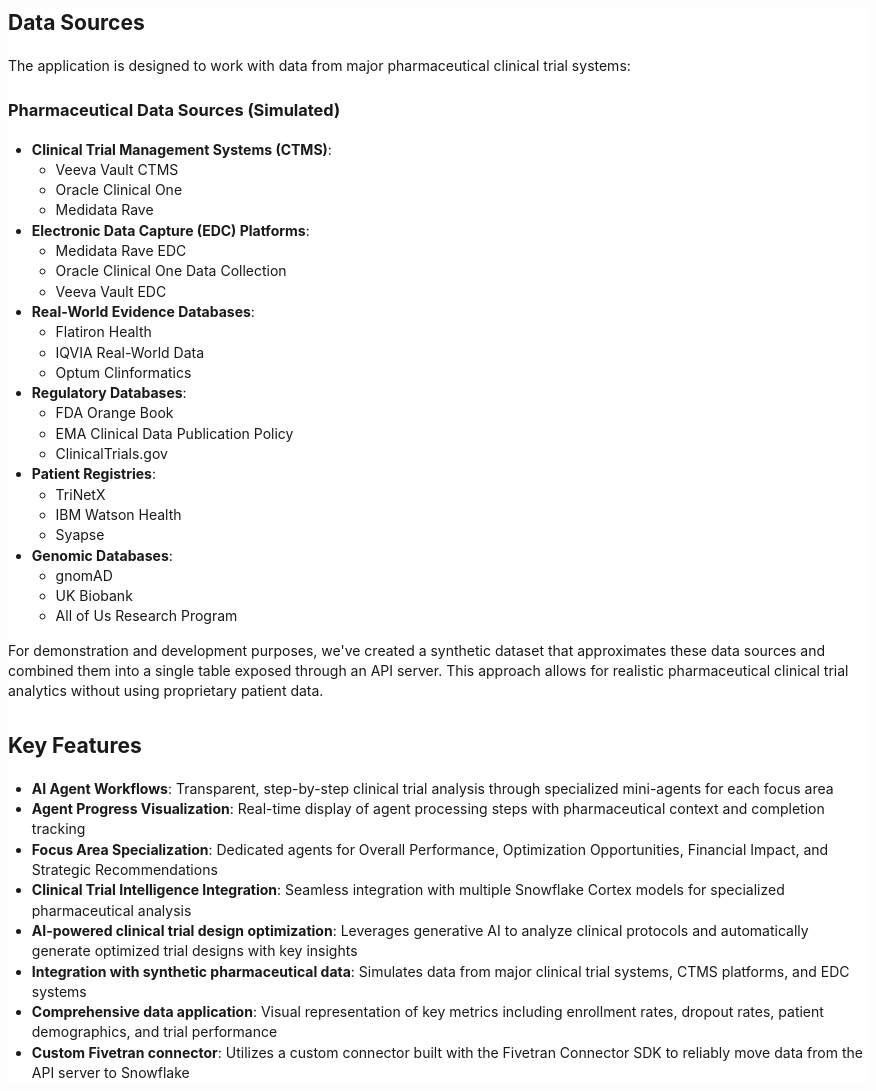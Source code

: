 ## Data Sources

The application is designed to work with data from major pharmaceutical clinical trial systems:

### Pharmaceutical Data Sources (Simulated)
- **Clinical Trial Management Systems (CTMS)**: 
  - Veeva Vault CTMS
  - Oracle Clinical One
  - Medidata Rave
- **Electronic Data Capture (EDC) Platforms**: 
  - Medidata Rave EDC
  - Oracle Clinical One Data Collection
  - Veeva Vault EDC
- **Real-World Evidence Databases**: 
  - Flatiron Health
  - IQVIA Real-World Data
  - Optum Clinformatics
- **Regulatory Databases**:
  - FDA Orange Book
  - EMA Clinical Data Publication Policy
  - ClinicalTrials.gov
- **Patient Registries**:
  - TriNetX
  - IBM Watson Health
  - Syapse
- **Genomic Databases**:
  - gnomAD
  - UK Biobank
  - All of Us Research Program

For demonstration and development purposes, we've created a synthetic dataset that approximates these data sources and combined them into a single table exposed through an API server. This approach allows for realistic pharmaceutical clinical trial analytics without using proprietary patient data.

## Key Features

- **AI Agent Workflows**: Transparent, step-by-step clinical trial analysis through specialized mini-agents for each focus area
- **Agent Progress Visualization**: Real-time display of agent processing steps with pharmaceutical context and completion tracking
- **Focus Area Specialization**: Dedicated agents for Overall Performance, Optimization Opportunities, Financial Impact, and Strategic Recommendations
- **Clinical Trial Intelligence Integration**: Seamless integration with multiple Snowflake Cortex models for specialized pharmaceutical analysis
- **AI-powered clinical trial design optimization**: Leverages generative AI to analyze clinical protocols and automatically generate optimized trial designs with key insights
- **Integration with synthetic pharmaceutical data**: Simulates data from major clinical trial systems, CTMS platforms, and EDC systems
- **Comprehensive data application**: Visual representation of key metrics including enrollment rates, dropout rates, patient demographics, and trial performance
- **Custom Fivetran connector**: Utilizes a custom connector built with the Fivetran Connector SDK to reliably move data from the API server to Snowflake
